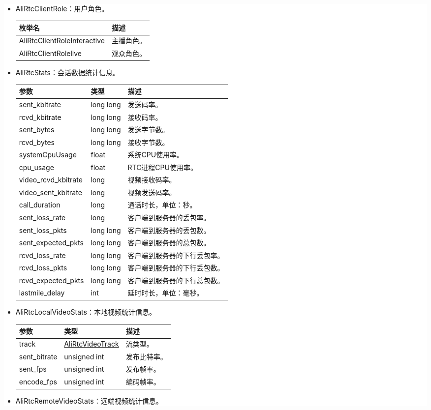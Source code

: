 -   AliRtcClientRole：用户角色。

    |枚举名|描述|
    |---|--|
    |AliRtcClientRoleInteractive|主播角色。|
    |AliRtcClientRolelive|观众角色。|

-   AliRtcStats：会话数据统计信息。

    |参数|类型|描述|
    |--|--|--|
    |sent\_kbitrate|long long|发送码率。|
    |rcvd\_kbitrate|long long|接收码率。|
    |sent\_bytes|long long|发送字节数。|
    |rcvd\_bytes|long long|接收字节数。|
    |systemCpuUsage|float|系统CPU使用率。|
    |cpu\_usage|float|RTC进程CPU使用率。|
    |video\_rcvd\_kbitrate|long|视频接收码率。|
    |video\_sent\_kbitrate|long|视频发送码率。|
    |call\_duration|long|通话时长，单位：秒。|
    |sent\_loss\_rate|long|客户端到服务器的丢包率。|
    |sent\_loss\_pkts|long long|客户端到服务器的丢包数。|
    |sent\_expected\_pkts|long long|客户端到服务器的总包数。|
    |rcvd\_loss\_rate|long long|客户端到服务器的下行丢包率。|
    |rcvd\_loss\_pkts|long long|客户端到服务器的下行丢包数。|
    |rcvd\_expected\_pkts|long long|客户端到服务器的下行总包数。|
    |lastmile\_delay|int|延时时长，单位：毫秒。|

-   AliRtcLocalVideoStats：本地视频统计信息。

    |参数|类型|描述|
    |--|--|--|
    |track|[AliRtcVideoTrack](#li_021)|流类型。|
    |sent\_bitrate|unsigned int|发布比特率。|
    |sent\_fps|unsigned int|发布帧率。|
    |encode\_fps|unsigned int|编码帧率。|

-   AliRtcRemoteVideoStats：远端视频统计信息。
